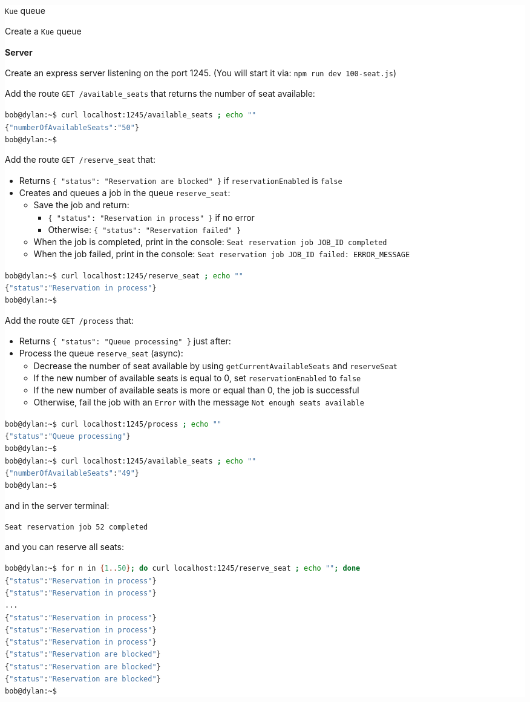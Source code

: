 ```Kue``` queue

Create a ```Kue``` queue

**Server**

Create an express server listening on the port 1245. (You will start it via: ```npm run dev 100-seat.js```)

Add the route ```GET /available_seats``` that returns the number of seat available:
```sh
bob@dylan:~$ curl localhost:1245/available_seats ; echo ""
{"numberOfAvailableSeats":"50"}
bob@dylan:~$ 
```

Add the route ```GET /reserve_seat``` that:
* Returns ```{ "status": "Reservation are blocked" }``` if ```reservationEnabled``` is ```false```
* Creates and queues a job in the queue ```reserve_seat```:
    * Save the job and return:
        * ```{ "status": "Reservation in process" }``` if no error
        * Otherwise: ```{ "status": "Reservation failed" }```
    * When the job is completed, print in the console: ```Seat reservation job JOB_ID completed```
    * When the job failed, print in the console: ```Seat reservation job JOB_ID failed: ERROR_MESSAGE```

```sh
bob@dylan:~$ curl localhost:1245/reserve_seat ; echo ""
{"status":"Reservation in process"}
bob@dylan:~$ 
```

Add the route ```GET /process``` that:
* Returns ```{ "status": "Queue processing" }``` just after:
* Process the queue ```reserve_seat``` (async):
    * Decrease the number of seat available by using ```getCurrentAvailableSeats``` and ```reserveSeat```
    * If the new number of available seats is equal to 0, set ```reservationEnabled``` to ```false```
    * If the new number of available seats is more or equal than 0, the job is successful
    * Otherwise, fail the job with an ```Error``` with the message ```Not enough seats available```

```sh
bob@dylan:~$ curl localhost:1245/process ; echo ""
{"status":"Queue processing"}
bob@dylan:~$ 
bob@dylan:~$ curl localhost:1245/available_seats ; echo ""
{"numberOfAvailableSeats":"49"}
bob@dylan:~$ 
```

and in the server terminal:
```
Seat reservation job 52 completed
```

and you can reserve all seats:
```sh
bob@dylan:~$ for n in {1..50}; do curl localhost:1245/reserve_seat ; echo ""; done
{"status":"Reservation in process"}
{"status":"Reservation in process"}
...
{"status":"Reservation in process"}
{"status":"Reservation in process"}
{"status":"Reservation in process"}
{"status":"Reservation are blocked"}
{"status":"Reservation are blocked"}
{"status":"Reservation are blocked"}
bob@dylan:~$ 
```
